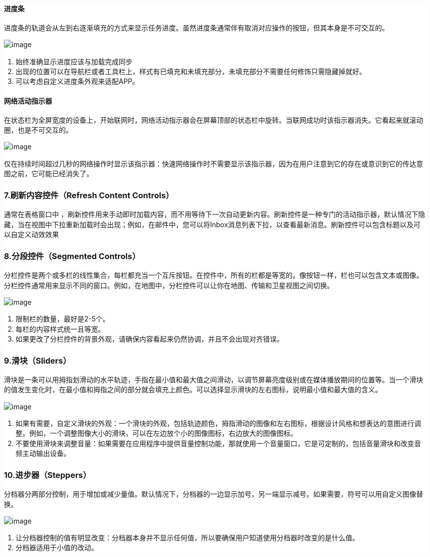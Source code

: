 #### 进度条

进度条的轨道会从左到右逐渐填充的方式来显示任务进度。虽然进度条通常伴有取消对应操作的按钮，但其本身是不可交互的。

![image](http://csp-image.oss-cn-shenzhen.aliyuncs.com/18-6-14/76332016.jpg)

1. 始终准确显示进度应该与加载完成同步
2. 出现的位置可以在导航栏或者工具栏上，样式有已填充和未填充部分，未填充部分不需要任何修饰只需隐藏掉就好。
3. 可以考虑自定义进度条外观来适配APP。

#### 网络活动指示器

在状态栏为全屏宽度的设备上，开始联网时，网络活动指示器会在屏幕顶部的状态栏中旋转。当联网成功时该指示器消失。它看起来就滚动圈，也是不可交互的。

![image](http://csp-image.oss-cn-shenzhen.aliyuncs.com/18-6-14/74637962.jpg)

仅在持续时间超过几秒的网络操作时显示该指示器：快速网络操作时不需要显示该指示器，因为在用户注意到它的存在或意识到它的传达意图之前，它可能已经消失了。

### 7.刷新内容控件（Refresh Content Controls）

通常在表格窗口中 ，刷新控件用来手动即时加载内容，而不用等待下一次自动更新内容。刷新控件是一种专门的活动指示器，默认情况下隐藏，当在视图中下拉重新加载时会出现；例如，在邮件中，您可以将Inbox消息列表下拉，以查看最新消息。刷新控件可以包含标题以及可以自定义动效效果

### 8.分段控件（Segmented Controls）

分栏控件是两个或多栏的线性集合，每栏都充当一个互斥按钮。在控件中，所有的栏都是等宽的。像按钮一样，栏也可以包含文本或图像。分栏控件通常用来显示不同的窗口。例如，在地图中，分栏控件可以让你在地图、传输和卫星视图之间切换。

![image](http://csp-image.oss-cn-shenzhen.aliyuncs.com/18-6-14/64798231.jpg)

1. 限制栏的数量，最好是2-5个。
2. 每栏的内容样式统一且等宽。
3. 如果更改了分栏控件的背景外观，请确保内容看起来仍然协调，并且不会出现对齐错误。

### 9.滑块（Sliders）

滑块是一条可以用拇指划滑动的水平轨迹，手指在最小值和最大值之间滑动，以调节屏幕亮度级别或在媒体播放期间的位置等。当一个滑块的值发生变化时，在最小值和拇指之间的部分就会填充上颜色。可以选择显示滑块的左右图标，说明最小值和最大值的含义。

![image](http://csp-image.oss-cn-shenzhen.aliyuncs.com/18-6-14/72843916.jpg)

1. 如果有需要，自定义滑块的外观：一个滑块的外观，包括轨迹颜色，拇指滑动的图像和左右图标，根据设计风格和想表达的意图进行调整。例如，一个调整图像大小的滑块，可以在左边放个小的图像图标，右边放大的图像图标。
2. 不要使用滑块来调整音量：如果需要在应用程序中提供音量控制功能，那就使用一个音量窗口，它是可定制的，包括音量滑块和改变音频主动输出设备。

### 10.进步器（Steppers）

分档器分两部分控制，用于增加或减少量值。默认情况下，分档器的一边显示加号，另一端显示减号。如果需要，符号可以用自定义图像替换。

![image](http://csp-image.oss-cn-shenzhen.aliyuncs.com/18-6-14/50419200.jpg)

1. 让分档器控制的值有明显改变：分档器本身并不显示任何值，所以要确保用户知道使用分档器时改变的是什么值。
2. 分档器适用于小值的改动。
